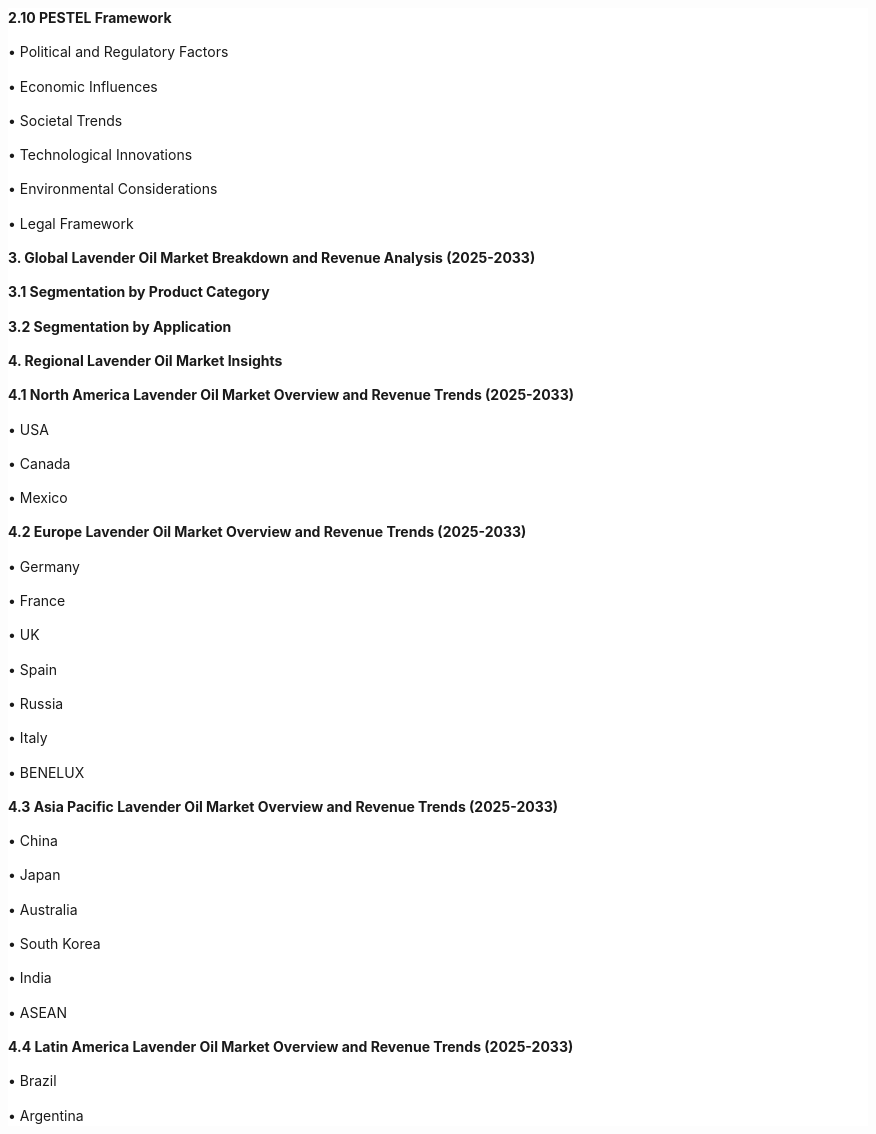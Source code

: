 <strong>2.10 PESTEL Framework</strong>

• Political and Regulatory Factors

• Economic Influences

• Societal Trends

• Technological Innovations

• Environmental Considerations

• Legal Framework

<strong>3. Global Lavender Oil Market Breakdown and Revenue Analysis (2025-2033)</strong>

<strong>3.1 Segmentation by Product Category</strong>

<strong>3.2 Segmentation by Application</strong>

<strong>4. Regional Lavender Oil Market Insights</strong>

<strong>4.1 North America Lavender Oil Market Overview and Revenue Trends (2025-2033)</strong>

• USA

• Canada

• Mexico

<strong>4.2 Europe Lavender Oil Market Overview and Revenue Trends (2025-2033)</strong>

• Germany

• France

• UK

• Spain

• Russia

• Italy

• BENELUX

<strong>4.3 Asia Pacific Lavender Oil Market Overview and Revenue Trends (2025-2033)</strong>

• China

• Japan

• Australia

• South Korea

• India

• ASEAN

<strong>4.4 Latin America Lavender Oil Market Overview and Revenue Trends (2025-2033)</strong>

• Brazil

• Argentina
